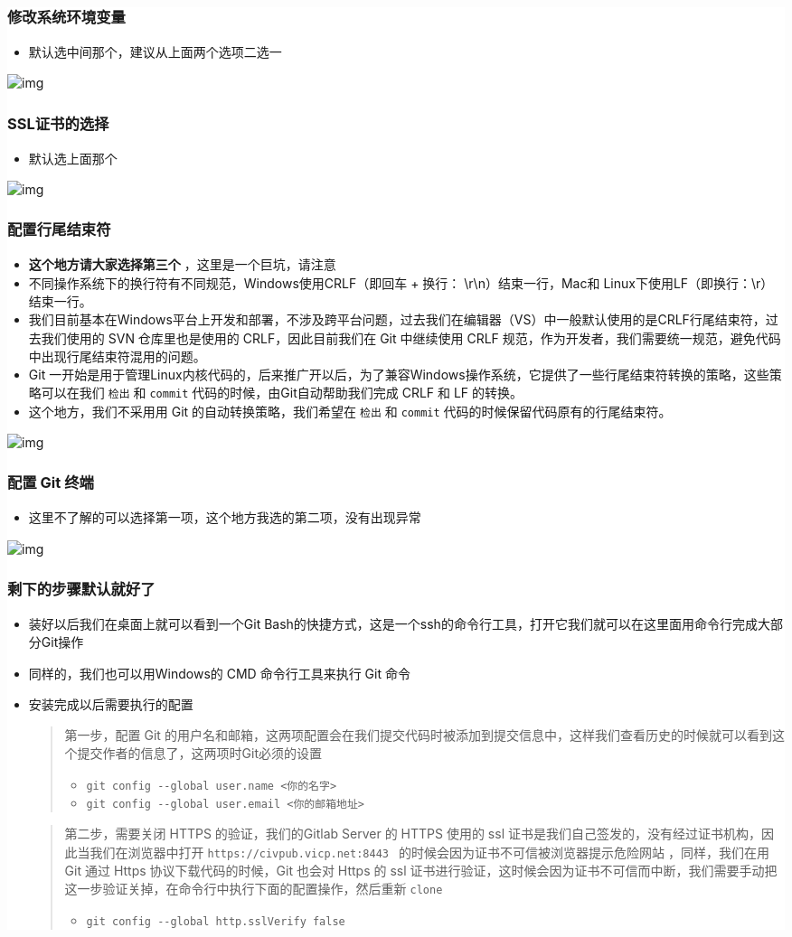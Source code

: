 ### 修改系统环境变量 

- 默认选中间那个，建议从上面两个选项二选一

![img](https://upload-images.jianshu.io/upload_images/1625340-b8dcc9ec2d4c323b.png?imageMogr2/auto-orient/strip%7CimageView2/2/w/582) 

### SSL证书的选择 

- 默认选上面那个

![img](https://upload-images.jianshu.io/upload_images/1625340-6d5a020a0eb30c66.png?imageMogr2/auto-orient/strip%7CimageView2/2/w/580)

### 配置行尾结束符

- **这个地方请大家选择第三个** ，这里是一个巨坑，请注意
- 不同操作系统下的换行符有不同规范，Windows使用CRLF（即回车 + 换行： \r\n）结束一行，Mac和 Linux下使用LF（即换行：\r）结束一行。
- 我们目前基本在Windows平台上开发和部署，不涉及跨平台问题，过去我们在编辑器（VS）中一般默认使用的是CRLF行尾结束符，过去我们使用的 SVN 仓库里也是使用的 CRLF，因此目前我们在 Git 中继续使用 CRLF 规范，作为开发者，我们需要统一规范，避免代码中出现行尾结束符混用的问题。
- Git 一开始是用于管理Linux内核代码的，后来推广开以后，为了兼容Windows操作系统，它提供了一些行尾结束符转换的策略，这些策略可以在我们 `检出` 和 `commit` 代码的时候，由Git自动帮助我们完成 CRLF 和 LF 的转换。
- 这个地方，我们不采用用 Git 的自动转换策略，我们希望在 `检出` 和 `commit` 代码的时候保留代码原有的行尾结束符。

![img](https://upload-images.jianshu.io/upload_images/1625340-6f1357783077497e.png?imageMogr2/auto-orient/strip%7CimageView2/2/w/582) 



### 配置 Git 终端

- 这里不了解的可以选择第一项，这个地方我选的第二项，没有出现异常

![img](https://upload-images.jianshu.io/upload_images/1625340-c8455f88430080cd.png?imageMogr2/auto-orient/strip%7CimageView2/2/w/582) 



### 剩下的步骤默认就好了

- 装好以后我们在桌面上就可以看到一个Git  Bash的快捷方式，这是一个ssh的命令行工具，打开它我们就可以在这里面用命令行完成大部分Git操作

- 同样的，我们也可以用Windows的 CMD 命令行工具来执行 Git 命令

- 安装完成以后需要执行的配置

  > 第一步，配置 Git 的用户名和邮箱，这两项配置会在我们提交代码时被添加到提交信息中，这样我们查看历史的时候就可以看到这个提交作者的信息了，这两项时Git必须的设置
  >
  > - `git config --global user.name <你的名字>`
  > - `git config --global user.email <你的邮箱地址>`

  

  > 第二步，需要关闭 HTTPS 的验证，我们的Gitlab Server 的 HTTPS 使用的 ssl 证书是我们自己签发的，没有经过证书机构，因此当我们在浏览器中打开 `https://civpub.vicp.net:8443 ` 的时候会因为证书不可信被浏览器提示危险网站 ，同样，我们在用 Git 通过 Https 协议下载代码的时候，Git 也会对 Https 的 ssl 证书进行验证，这时候会因为证书不可信而中断，我们需要手动把这一步验证关掉，在命令行中执行下面的配置操作，然后重新 `clone` 
  >
  > - `git config --global http.sslVerify false` 

  